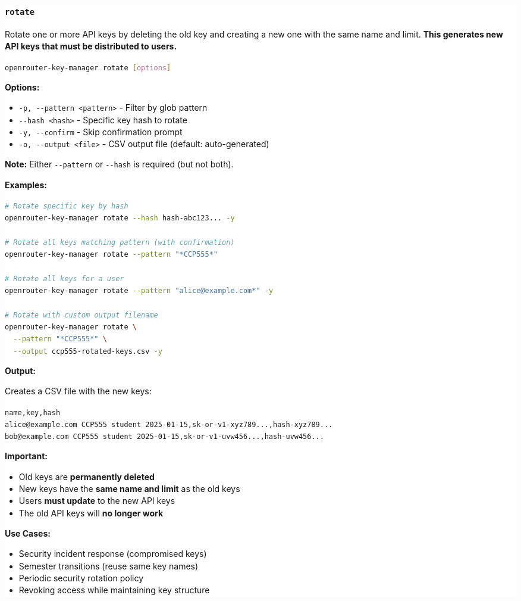 ### `rotate`

Rotate one or more API keys by deleting the old key and creating a new one with the same name and limit. **This generates new API keys that must be distributed to users.**

```bash
openrouter-key-manager rotate [options]
```

**Options:**

- `-p, --pattern <pattern>` - Filter by glob pattern
- `--hash <hash>` - Specific key hash to rotate
- `-y, --confirm` - Skip confirmation prompt
- `-o, --output <file>` - CSV output file (default: auto-generated)

**Note:** Either `--pattern` or `--hash` is required (but not both).

**Examples:**

```bash
# Rotate specific key by hash
openrouter-key-manager rotate --hash hash-abc123... -y

# Rotate all keys matching pattern (with confirmation)
openrouter-key-manager rotate --pattern "*CCP555*"

# Rotate all keys for a user
openrouter-key-manager rotate --pattern "alice@example.com*" -y

# Rotate with custom output filename
openrouter-key-manager rotate \
  --pattern "*CCP555*" \
  --output ccp555-rotated-keys.csv -y
```

**Output:**

Creates a CSV file with the new keys:

```csv
name,key,hash
alice@example.com CCP555 student 2025-01-15,sk-or-v1-xyz789...,hash-xyz789...
bob@example.com CCP555 student 2025-01-15,sk-or-v1-uvw456...,hash-uvw456...
```

**Important:**

- Old keys are **permanently deleted**
- New keys have the **same name and limit** as the old keys
- Users **must update** to the new API keys
- The old API keys will **no longer work**

**Use Cases:**

- Security incident response (compromised keys)
- Semester transitions (reuse same key names)
- Periodic security rotation policy
- Revoking access while maintaining key structure

